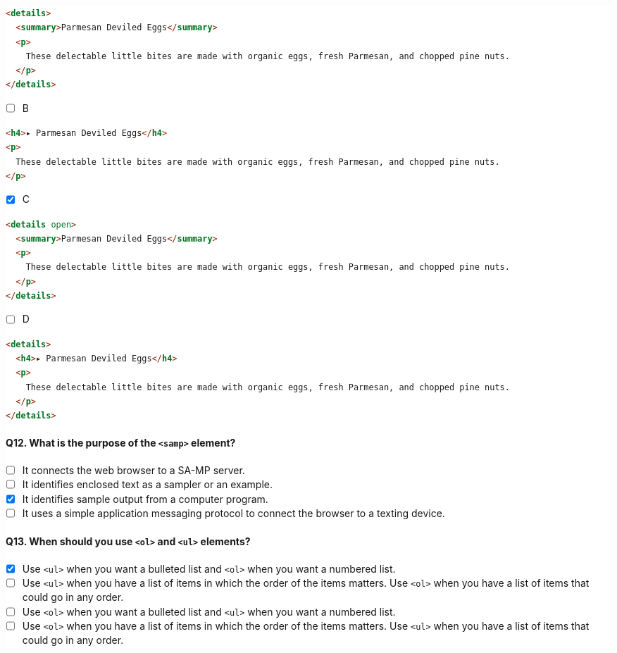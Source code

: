 ```html
<details>
  <summary>Parmesan Deviled Eggs</summary>
  <p>
    These delectable little bites are made with organic eggs, fresh Parmesan, and chopped pine nuts.
  </p>
</details>
```

- [ ] B

```html
<h4>▸ Parmesan Deviled Eggs</h4>
<p>
  These delectable little bites are made with organic eggs, fresh Parmesan, and chopped pine nuts.
</p>
```

- [x] C

```html
<details open>
  <summary>Parmesan Deviled Eggs</summary>
  <p>
    These delectable little bites are made with organic eggs, fresh Parmesan, and chopped pine nuts.
  </p>
</details>
```

- [ ] D

```html
<details>
  <h4>▸ Parmesan Deviled Eggs</h4>
  <p>
    These delectable little bites are made with organic eggs, fresh Parmesan, and chopped pine nuts.
  </p>
</details>
```

#### Q12. What is the purpose of the `<samp>` element?

- [ ] It connects the web browser to a SA-MP server.
- [ ] It identifies enclosed text as a sampler or an example.
- [x] It identifies sample output from a computer program.
- [ ] It uses a simple application messaging protocol to connect the browser to a texting device.

#### Q13. When should you use `<ol>` and `<ul>` elements?

- [x] Use `<ul>` when you want a bulleted list and `<ol>` when you want a numbered list.
- [ ] Use `<ul>` when you have a list of items in which the order of the items matters. Use `<ol>` when you have a list of items that could go in any order.
- [ ] Use `<ol>` when you want a bulleted list and `<ul>` when you want a numbered list.
- [ ] Use `<ol>` when you have a list of items in which the order of the items matters. Use `<ul>` when you have a list of items that could go in any order.
